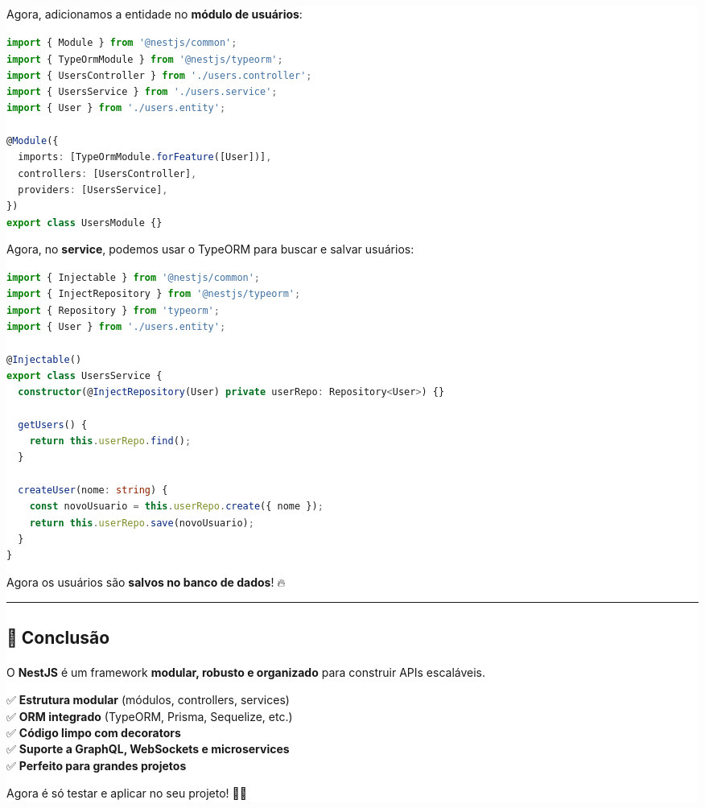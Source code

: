 Agora, adicionamos a entidade no **módulo de usuários**:

```ts
import { Module } from '@nestjs/common';
import { TypeOrmModule } from '@nestjs/typeorm';
import { UsersController } from './users.controller';
import { UsersService } from './users.service';
import { User } from './users.entity';

@Module({
  imports: [TypeOrmModule.forFeature([User])],
  controllers: [UsersController],
  providers: [UsersService],
})
export class UsersModule {}
```

Agora, no **service**, podemos usar o TypeORM para buscar e salvar usuários:

```ts
import { Injectable } from '@nestjs/common';
import { InjectRepository } from '@nestjs/typeorm';
import { Repository } from 'typeorm';
import { User } from './users.entity';

@Injectable()
export class UsersService {
  constructor(@InjectRepository(User) private userRepo: Repository<User>) {}

  getUsers() {
    return this.userRepo.find();
  }

  createUser(nome: string) {
    const novoUsuario = this.userRepo.create({ nome });
    return this.userRepo.save(novoUsuario);
  }
}
```

Agora os usuários são **salvos no banco de dados**! 🔥  

---

## 🏁 Conclusão  

O **NestJS** é um framework **modular, robusto e organizado** para construir APIs escaláveis.  

✅ **Estrutura modular** (módulos, controllers, services)  
✅ **ORM integrado** (TypeORM, Prisma, Sequelize, etc.)  
✅ **Código limpo com decorators**  
✅ **Suporte a GraphQL, WebSockets e microservices**  
✅ **Perfeito para grandes projetos**  

Agora é só testar e aplicar no seu projeto! 🚀🔥